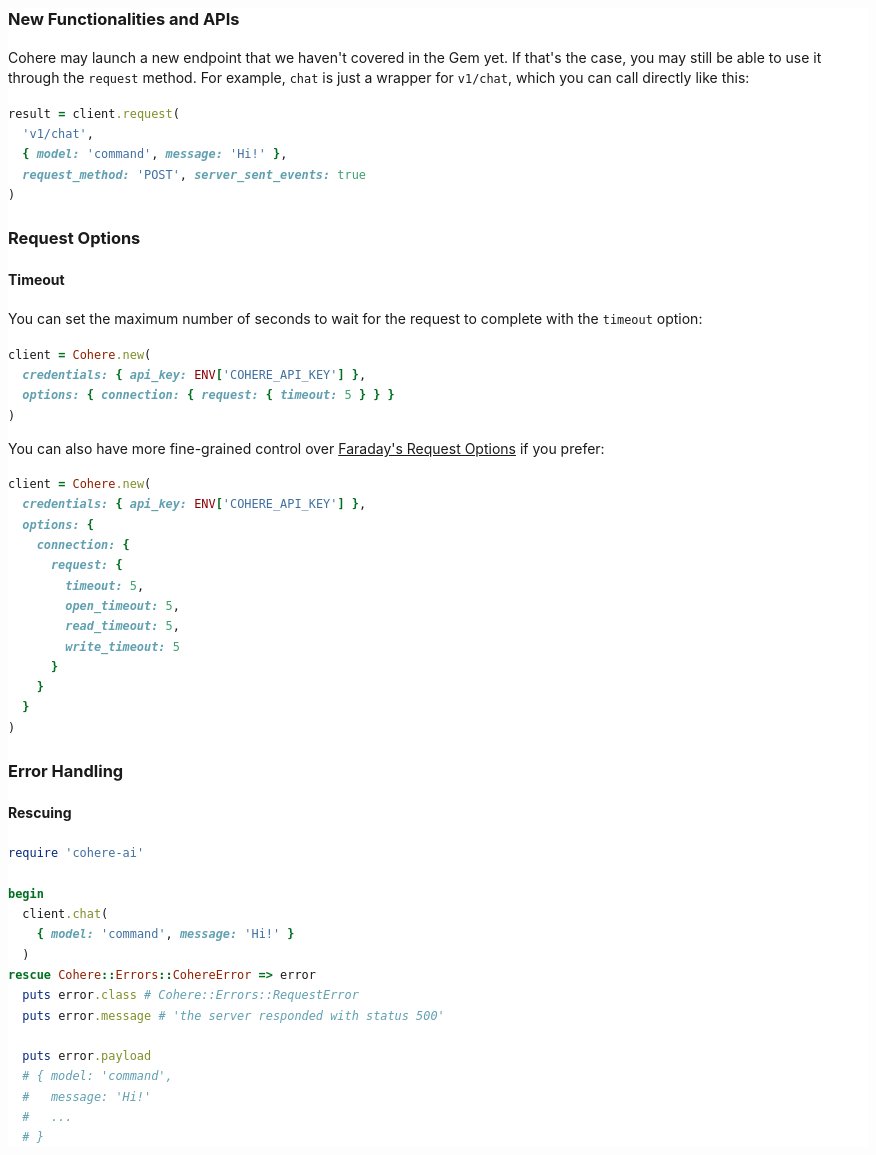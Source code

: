 ### New Functionalities and APIs

Cohere may launch a new endpoint that we haven't covered in the Gem yet. If that's the case, you may still be able to use it through the `request` method. For example, `chat` is just a wrapper for `v1/chat`, which you can call directly like this:

```ruby
result = client.request(
  'v1/chat',
  { model: 'command', message: 'Hi!' },
  request_method: 'POST', server_sent_events: true
)
```

### Request Options

#### Timeout

You can set the maximum number of seconds to wait for the request to complete with the `timeout` option:

```ruby
client = Cohere.new(
  credentials: { api_key: ENV['COHERE_API_KEY'] },
  options: { connection: { request: { timeout: 5 } } }
)
```

You can also have more fine-grained control over [Faraday's Request Options](https://lostisland.github.io/faraday/#/customization/request-options?id=request-options) if you prefer:

```ruby
client = Cohere.new(
  credentials: { api_key: ENV['COHERE_API_KEY'] },
  options: {
    connection: {
      request: {
        timeout: 5,
        open_timeout: 5,
        read_timeout: 5,
        write_timeout: 5
      }
    }
  }
)
```

### Error Handling

#### Rescuing

```ruby
require 'cohere-ai'

begin
  client.chat(
    { model: 'command', message: 'Hi!' }
  )
rescue Cohere::Errors::CohereError => error
  puts error.class # Cohere::Errors::RequestError
  puts error.message # 'the server responded with status 500'

  puts error.payload
  # { model: 'command',
  #   message: 'Hi!'
  #   ...
  # }
```